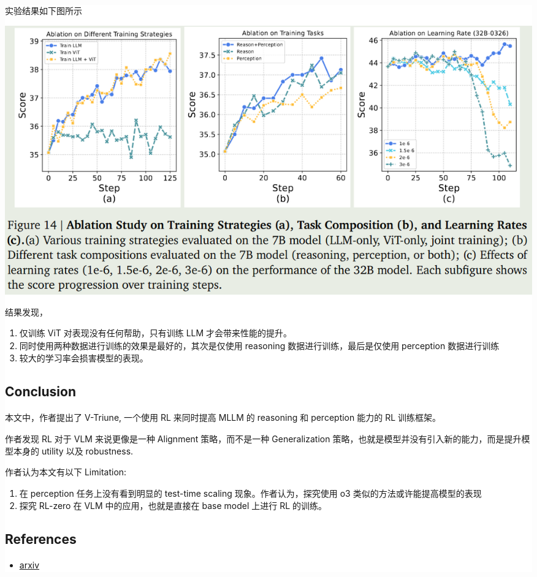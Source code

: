实验结果如下图所示

![Ablation study](V-Triune-ablation-study.png)

结果发现，

1. 仅训练 ViT 对表现没有任何帮助，只有训练 LLM 才会带来性能的提升。
2. 同时使用两种数据进行训练的效果是最好的，其次是仅使用 reasoning 数据进行训练，最后是仅使用 perception 数据进行训练
3. 较大的学习率会损害模型的表现。

## Conclusion

本文中，作者提出了 V-Triune, 一个使用 RL 来同时提高 MLLM 的 reasoning 和 perception 能力的 RL 训练框架。

作者发现 RL 对于 VLM 来说更像是一种 Alignment 策略，而不是一种 Generalization 策略，也就是模型并没有引入新的能力，而是提升模型本身的 utility 以及 robustness.

作者认为本文有以下 Limitation:

1. 在 perception 任务上没有看到明显的 test-time scaling 现象。作者认为，探究使用 o3 类似的方法或许能提高模型的表现
2. 探究 RL-zero 在 VLM 中的应用，也就是直接在 base model 上进行 RL 的训练。

## References

- [arxiv](http://arxiv.org/abs/2505.18129)
